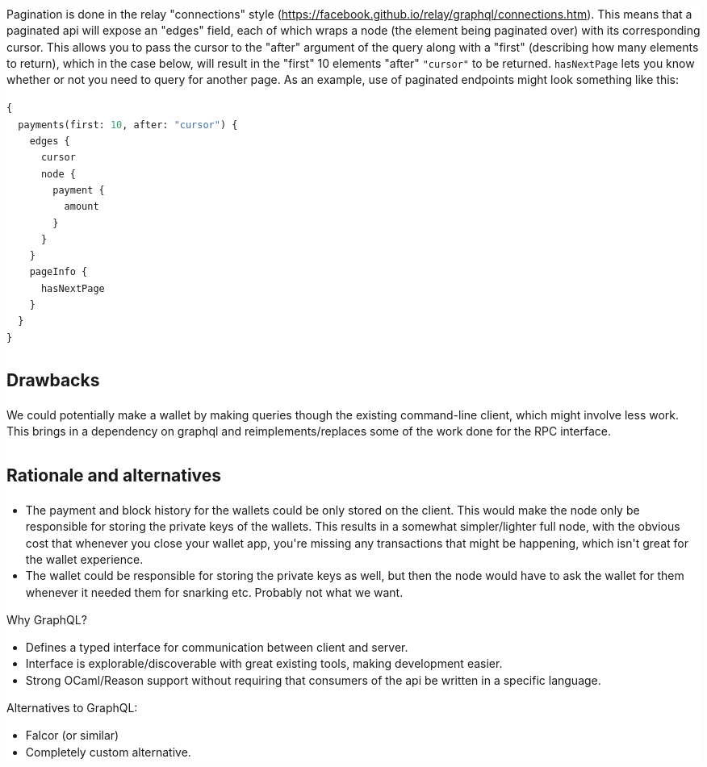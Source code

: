 Pagination is done in the relay "connections" style (https://facebook.github.io/relay/graphql/connections.htm). This means that a paginated api will expose an "edges" field, each of which wraps a node (the element being paginated over) with its corresponding cursor. This allows you to pass the cursor to the "after" argument of the query along with a "first" (describing how many elements to return), which in the case below, will result in the "first" 10 elements "after" `"cursor"` to be returned. `hasNextPage` lets you know whether or not you need to query for another page.
As an example, use of paginated endpoints might look something like this:
```graphql
{
  payments(first: 10, after: "cursor") {
    edges {
      cursor
      node {
        payment {
          amount
        }
      }
    }
    pageInfo {
      hasNextPage
    }
  }
}
```

## Drawbacks
[drawbacks]: #drawbacks

We could potentially make a wallet by making queries though the existing command-line client, which might involve less work.
This brings in a dependency on graphql and reimplements/replaces some of the work done for the RPC interface.

## Rationale and alternatives
[rationale-and-alternatives]: #rationale-and-alternatives

- The payment and block history for the wallets could be only stored on the client. This would
  make the node only be responsible for storing the private keys of the wallets. This results in a somewhat
  simpler/lighter full node, with the obvious cost that whenever you close your wallet app, you're missing
  any transactions that might be happening, which isn't great for the wallet experience.
- The wallet could be responsible for storing the private keys as well, but then the node would have to ask the wallet
  for them whenever it needed them for snarking etc. Probably not what we want.

Why GraphQL?
- Defines a typed interface for communication between client and server.
- Interface is explorable/discoverable with great existing tools, making development easier.
- Strong OCaml/Reason support without requiring that consumers of the api be written in a specific language.

Alternatives to GraphQL:
- Falcor (or similar)
- Completely custom alternative.


[summary]: #summary
[motivation]: #motivation
[detailed-design]: #detailed-design
[prior-art]: #prior-art
[unresolved-questions]: #unresolved-questions